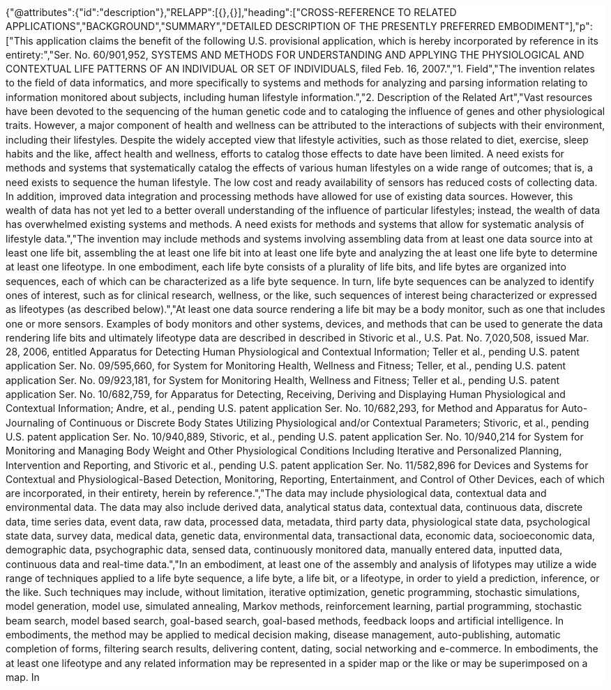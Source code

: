 {"@attributes":{"id":"description"},"RELAPP":[{},{}],"heading":["CROSS-REFERENCE TO RELATED APPLICATIONS","BACKGROUND","SUMMARY","DETAILED DESCRIPTION OF THE PRESENTLY PREFERRED EMBODIMENT"],"p":["This application claims the benefit of the following U.S. provisional application, which is hereby incorporated by reference in its entirety:","Ser. No. 60\/901,952, SYSTEMS AND METHODS FOR UNDERSTANDING AND APPLYING THE PHYSIOLOGICAL AND CONTEXTUAL LIFE PATTERNS OF AN INDIVIDUAL OR SET OF INDIVIDUALS, filed Feb. 16, 2007.","1. Field","The invention relates to the field of data informatics, and more specifically to systems and methods for analyzing and parsing information relating to information monitored about subjects, including human lifestyle information.","2. Description of the Related Art","Vast resources have been devoted to the sequencing of the human genetic code and to cataloging the influence of genes and other physiological traits. However, a major component of health and wellness can be attributed to the interactions of subjects with their environment, including their lifestyles. Despite the widely accepted view that lifestyle activities, such as those related to diet, exercise, sleep habits and the like, affect health and wellness, efforts to catalog those effects to date have been limited. A need exists for methods and systems that systematically catalog the effects of various human lifestyles on a wide range of outcomes; that is, a need exists to sequence the human lifestyle. The low cost and ready availability of sensors has reduced costs of collecting data. In addition, improved data integration and processing methods have allowed for use of existing data sources. However, this wealth of data has not yet led to a better overall understanding of the influence of particular lifestyles; instead, the wealth of data has overwhelmed existing systems and methods. A need exists for methods and systems that allow for systematic analysis of lifestyle data.","The invention may include methods and systems involving assembling data from at least one data source into at least one life bit, assembling the at least one life bit into at least one life byte and analyzing the at least one life byte to determine at least one lifeotype. In one embodiment, each life byte consists of a plurality of life bits, and life bytes are organized into sequences, each of which can be characterized as a life byte sequence. In turn, life byte sequences can be analyzed to identify ones of interest, such as for clinical research, wellness, or the like, such sequences of interest being characterized or expressed as lifeotypes (as described below).","At least one data source rendering a life bit may be a body monitor, such as one that includes one or more sensors. Examples of body monitors and other systems, devices, and methods that can be used to generate the data rendering life bits and ultimately lifeotype data are described in described in Stivoric et al., U.S. Pat. No. 7,020,508, issued Mar. 28, 2006, entitled Apparatus for Detecting Human Physiological and Contextual Information; Teller et al., pending U.S. patent application Ser. No. 09\/595,660, for System for Monitoring Health, Wellness and Fitness; Teller, et al., pending U.S. patent application Ser. No. 09\/923,181, for System for Monitoring Health, Wellness and Fitness; Teller et al., pending U.S. patent application Ser. No. 10\/682,759, for Apparatus for Detecting, Receiving, Deriving and Displaying Human Physiological and Contextual Information; Andre, et al., pending U.S. patent application Ser. No. 10\/682,293, for Method and Apparatus for Auto-Journaling of Continuous or Discrete Body States Utilizing Physiological and\/or Contextual Parameters; Stivoric, et al., pending U.S. patent application Ser. No. 10\/940,889, Stivoric, et al., pending U.S. patent application Ser. No. 10\/940,214 for System for Monitoring and Managing Body Weight and Other Physiological Conditions Including Iterative and Personalized Planning, Intervention and Reporting, and Stivoric et al., pending U.S. patent application Ser. No. 11\/582,896 for Devices and Systems for Contextual and Physiological-Based Detection, Monitoring, Reporting, Entertainment, and Control of Other Devices, each of which are incorporated, in their entirety, herein by reference.","The data may include physiological data, contextual data and environmental data. The data may also include derived data, analytical status data, contextual data, continuous data, discrete data, time series data, event data, raw data, processed data, metadata, third party data, physiological state data, psychological state data, survey data, medical data, genetic data, environmental data, transactional data, economic data, socioeconomic data, demographic data, psychographic data, sensed data, continuously monitored data, manually entered data, inputted data, continuous data and real-time data.","In an embodiment, at least one of the assembly and analysis of lifotypes may utilize a wide range of techniques applied to a life byte sequence, a life byte, a life bit, or a lifeotype, in order to yield a prediction, inference, or the like. Such techniques may include, without limitation, iterative optimization, genetic programming, stochastic simulations, model generation, model use, simulated annealing, Markov methods, reinforcement learning, partial programming, stochastic beam search, model based search, goal-based search, goal-based methods, feedback loops and artificial intelligence. In embodiments, the method may be applied to medical decision making, disease management, auto-publishing, automatic completion of forms, filtering search results, delivering content, dating, social networking and e-commerce. In embodiments, the at least one lifeotype and any related information may be represented in a spider map or the like or may be superimposed on a map. In